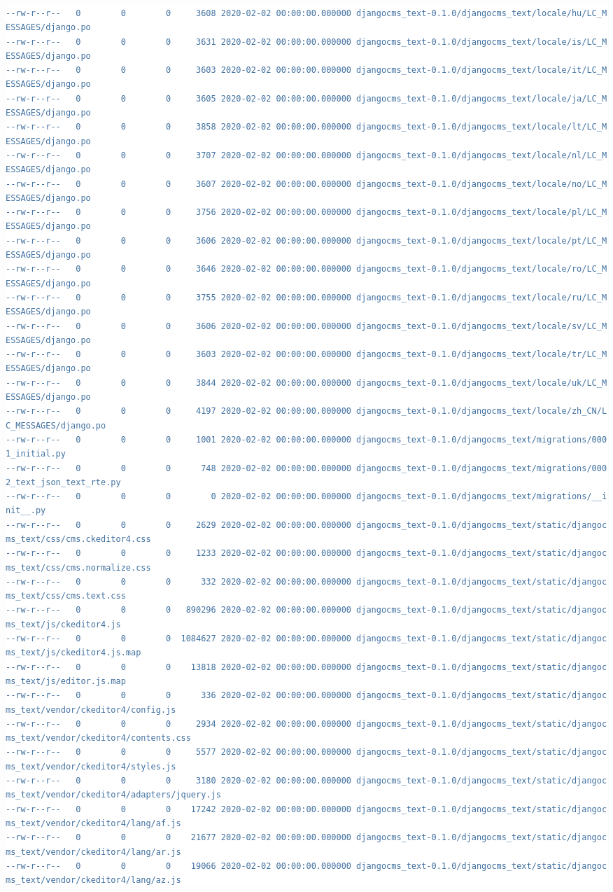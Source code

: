 ```diff
--rw-r--r--   0        0        0     3608 2020-02-02 00:00:00.000000 djangocms_text-0.1.0/djangocms_text/locale/hu/LC_MESSAGES/django.po
--rw-r--r--   0        0        0     3631 2020-02-02 00:00:00.000000 djangocms_text-0.1.0/djangocms_text/locale/is/LC_MESSAGES/django.po
--rw-r--r--   0        0        0     3603 2020-02-02 00:00:00.000000 djangocms_text-0.1.0/djangocms_text/locale/it/LC_MESSAGES/django.po
--rw-r--r--   0        0        0     3605 2020-02-02 00:00:00.000000 djangocms_text-0.1.0/djangocms_text/locale/ja/LC_MESSAGES/django.po
--rw-r--r--   0        0        0     3858 2020-02-02 00:00:00.000000 djangocms_text-0.1.0/djangocms_text/locale/lt/LC_MESSAGES/django.po
--rw-r--r--   0        0        0     3707 2020-02-02 00:00:00.000000 djangocms_text-0.1.0/djangocms_text/locale/nl/LC_MESSAGES/django.po
--rw-r--r--   0        0        0     3607 2020-02-02 00:00:00.000000 djangocms_text-0.1.0/djangocms_text/locale/no/LC_MESSAGES/django.po
--rw-r--r--   0        0        0     3756 2020-02-02 00:00:00.000000 djangocms_text-0.1.0/djangocms_text/locale/pl/LC_MESSAGES/django.po
--rw-r--r--   0        0        0     3606 2020-02-02 00:00:00.000000 djangocms_text-0.1.0/djangocms_text/locale/pt/LC_MESSAGES/django.po
--rw-r--r--   0        0        0     3646 2020-02-02 00:00:00.000000 djangocms_text-0.1.0/djangocms_text/locale/ro/LC_MESSAGES/django.po
--rw-r--r--   0        0        0     3755 2020-02-02 00:00:00.000000 djangocms_text-0.1.0/djangocms_text/locale/ru/LC_MESSAGES/django.po
--rw-r--r--   0        0        0     3606 2020-02-02 00:00:00.000000 djangocms_text-0.1.0/djangocms_text/locale/sv/LC_MESSAGES/django.po
--rw-r--r--   0        0        0     3603 2020-02-02 00:00:00.000000 djangocms_text-0.1.0/djangocms_text/locale/tr/LC_MESSAGES/django.po
--rw-r--r--   0        0        0     3844 2020-02-02 00:00:00.000000 djangocms_text-0.1.0/djangocms_text/locale/uk/LC_MESSAGES/django.po
--rw-r--r--   0        0        0     4197 2020-02-02 00:00:00.000000 djangocms_text-0.1.0/djangocms_text/locale/zh_CN/LC_MESSAGES/django.po
--rw-r--r--   0        0        0     1001 2020-02-02 00:00:00.000000 djangocms_text-0.1.0/djangocms_text/migrations/0001_initial.py
--rw-r--r--   0        0        0      748 2020-02-02 00:00:00.000000 djangocms_text-0.1.0/djangocms_text/migrations/0002_text_json_text_rte.py
--rw-r--r--   0        0        0        0 2020-02-02 00:00:00.000000 djangocms_text-0.1.0/djangocms_text/migrations/__init__.py
--rw-r--r--   0        0        0     2629 2020-02-02 00:00:00.000000 djangocms_text-0.1.0/djangocms_text/static/djangocms_text/css/cms.ckeditor4.css
--rw-r--r--   0        0        0     1233 2020-02-02 00:00:00.000000 djangocms_text-0.1.0/djangocms_text/static/djangocms_text/css/cms.normalize.css
--rw-r--r--   0        0        0      332 2020-02-02 00:00:00.000000 djangocms_text-0.1.0/djangocms_text/static/djangocms_text/css/cms.text.css
--rw-r--r--   0        0        0   890296 2020-02-02 00:00:00.000000 djangocms_text-0.1.0/djangocms_text/static/djangocms_text/js/ckeditor4.js
--rw-r--r--   0        0        0  1084627 2020-02-02 00:00:00.000000 djangocms_text-0.1.0/djangocms_text/static/djangocms_text/js/ckeditor4.js.map
--rw-r--r--   0        0        0    13818 2020-02-02 00:00:00.000000 djangocms_text-0.1.0/djangocms_text/static/djangocms_text/js/editor.js.map
--rw-r--r--   0        0        0      336 2020-02-02 00:00:00.000000 djangocms_text-0.1.0/djangocms_text/static/djangocms_text/vendor/ckeditor4/config.js
--rw-r--r--   0        0        0     2934 2020-02-02 00:00:00.000000 djangocms_text-0.1.0/djangocms_text/static/djangocms_text/vendor/ckeditor4/contents.css
--rw-r--r--   0        0        0     5577 2020-02-02 00:00:00.000000 djangocms_text-0.1.0/djangocms_text/static/djangocms_text/vendor/ckeditor4/styles.js
--rw-r--r--   0        0        0     3180 2020-02-02 00:00:00.000000 djangocms_text-0.1.0/djangocms_text/static/djangocms_text/vendor/ckeditor4/adapters/jquery.js
--rw-r--r--   0        0        0    17242 2020-02-02 00:00:00.000000 djangocms_text-0.1.0/djangocms_text/static/djangocms_text/vendor/ckeditor4/lang/af.js
--rw-r--r--   0        0        0    21677 2020-02-02 00:00:00.000000 djangocms_text-0.1.0/djangocms_text/static/djangocms_text/vendor/ckeditor4/lang/ar.js
--rw-r--r--   0        0        0    19066 2020-02-02 00:00:00.000000 djangocms_text-0.1.0/djangocms_text/static/djangocms_text/vendor/ckeditor4/lang/az.js
```